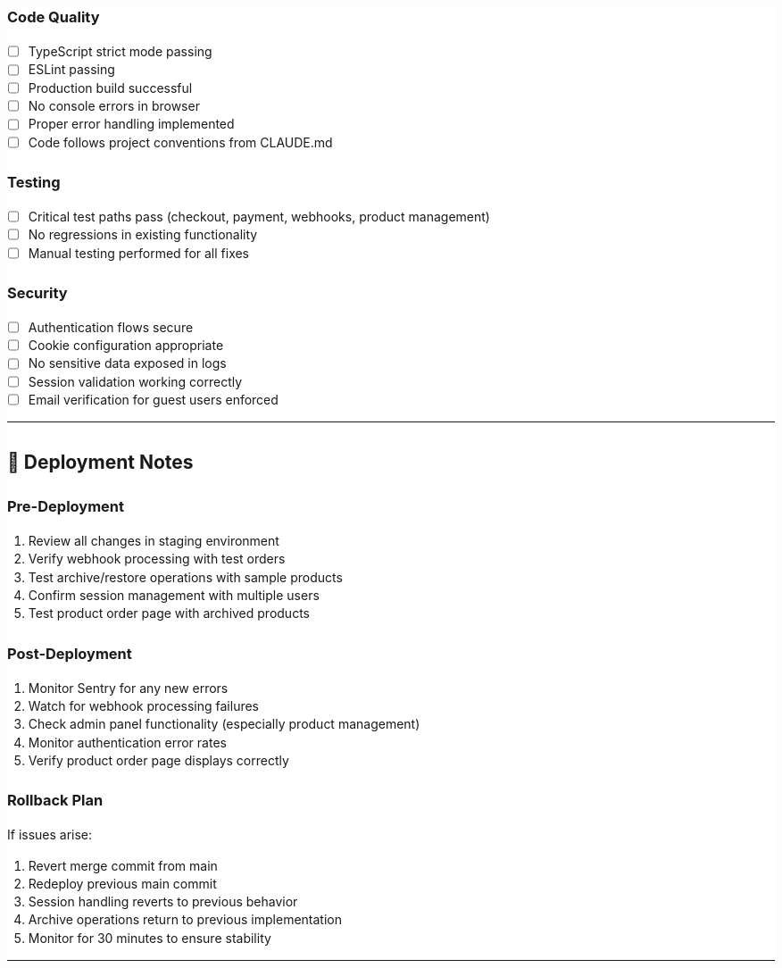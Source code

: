 ### Code Quality

- [ ] TypeScript strict mode passing
- [ ] ESLint passing
- [ ] Production build successful
- [ ] No console errors in browser
- [ ] Proper error handling implemented
- [ ] Code follows project conventions from CLAUDE.md

### Testing

- [ ] Critical test paths pass (checkout, payment, webhooks, product management)
- [ ] No regressions in existing functionality
- [ ] Manual testing performed for all fixes

### Security

- [ ] Authentication flows secure
- [ ] Cookie configuration appropriate
- [ ] No sensitive data exposed in logs
- [ ] Session validation working correctly
- [ ] Email verification for guest users enforced

---

## 🚀 Deployment Notes

### Pre-Deployment

1. Review all changes in staging environment
2. Verify webhook processing with test orders
3. Test archive/restore operations with sample products
4. Confirm session management with multiple users
5. Test product order page with archived products

### Post-Deployment

1. Monitor Sentry for any new errors
2. Watch for webhook processing failures
3. Check admin panel functionality (especially product management)
4. Monitor authentication error rates
5. Verify product order page displays correctly

### Rollback Plan

If issues arise:

1. Revert merge commit from main
2. Redeploy previous main commit
3. Session handling reverts to previous behavior
4. Archive operations return to previous implementation
5. Monitor for 30 minutes to ensure stability

---